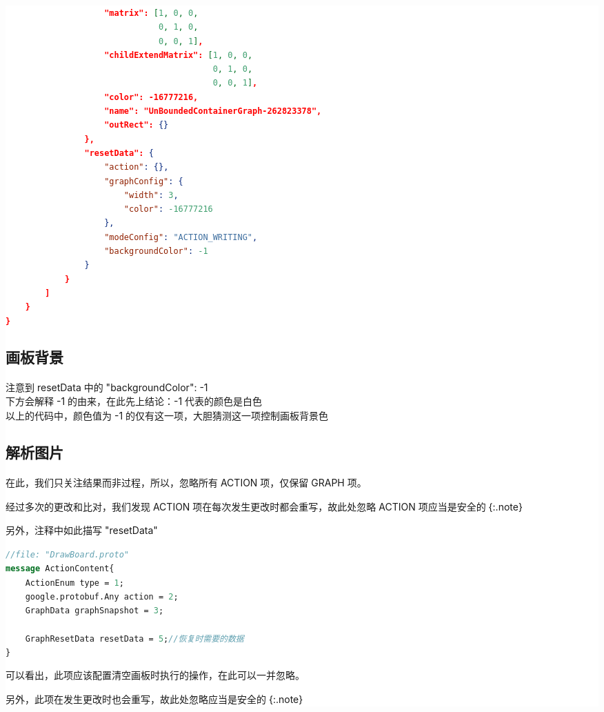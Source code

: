 ~~~json
                    "matrix": [1, 0, 0,
                               0, 1, 0,
                               0, 0, 1],
                    "childExtendMatrix": [1, 0, 0,
                                          0, 1, 0,
                                          0, 0, 1],
                    "color": -16777216,
                    "name": "UnBoundedContainerGraph-262823378",
                    "outRect": {}
                },
                "resetData": {
                    "action": {},
                    "graphConfig": {
                        "width": 3,
                        "color": -16777216
                    },
                    "modeConfig": "ACTION_WRITING",
                    "backgroundColor": -1
                }
            }
        ]
    }
}
~~~

## 画板背景
注意到 resetData 中的 "backgroundColor": -1  
下方会解释 -1 的由来，在此先上结论：-1 代表的颜色是白色  
以上的代码中，颜色值为 -1 的仅有这一项，大胆猜测这一项控制画板背景色


## 解析图片

在此，我们只关注结果而非过程，所以，忽略所有 ACTION 项，仅保留 GRAPH 项。

经过多次的更改和比对，我们发现 ACTION 项在每次发生更改时都会重写，故此处忽略 ACTION 项应当是安全的
{:.note}

另外，注释中如此描写 "resetData"
~~~protobuf
//file: "DrawBoard.proto"
message ActionContent{
    ActionEnum type = 1;
    google.protobuf.Any action = 2;
    GraphData graphSnapshot = 3;

    GraphResetData resetData = 5;//恢复时需要的数据
}
~~~
可以看出，此项应该配置清空画板时执行的操作，在此可以一并忽略。

另外，此项在发生更改时也会重写，故此处忽略应当是安全的
{:.note}
